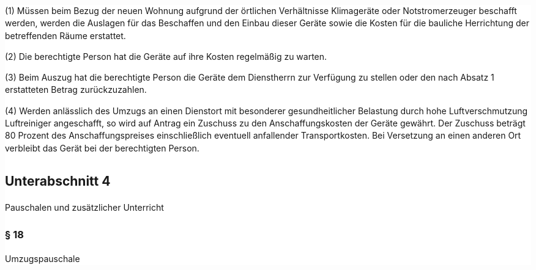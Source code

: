 <div class="jurAbsatz">

(1) Müssen beim Bezug der neuen Wohnung aufgrund der örtlichen
Verhältnisse Klimageräte oder Notstromerzeuger beschafft werden, werden
die Auslagen für das Beschaffen und den Einbau dieser Geräte sowie die
Kosten für die bauliche Herrichtung der betreffenden Räume erstattet.

</div>

<div class="jurAbsatz">

(2) Die berechtigte Person hat die Geräte auf ihre Kosten regelmäßig zu
warten.

</div>

<div class="jurAbsatz">

(3) Beim Auszug hat die berechtigte Person die Geräte dem Dienstherrn
zur Verfügung zu stellen oder den nach Absatz 1 erstatteten Betrag
zurückzuzahlen.

</div>

<div class="jurAbsatz">

(4) Werden anlässlich des Umzugs an einen Dienstort mit besonderer
gesundheitlicher Belastung durch hohe Luftverschmutzung Luftreiniger
angeschafft, so wird auf Antrag ein Zuschuss zu den Anschaffungskosten
der Geräte gewährt. Der Zuschuss beträgt 80 Prozent des
Anschaffungspreises einschließlich eventuell anfallender
Transportkosten. Bei Versetzung an einen anderen Ort verbleibt das Gerät
bei der berechtigten Person.

</div>

</div>

</div>

</div>

<span id="BJNR234900012BJNG000600000.html"></span>

## Unterabschnitt 4  
Pauschalen und zusätzlicher Unterricht

<span id="BJNR234900012BJNE002000000.html"></span>

### § 18  
Umzugspauschale

<div>

<div class="jnhtml">

<div>

<div class="jurAbsatz">
